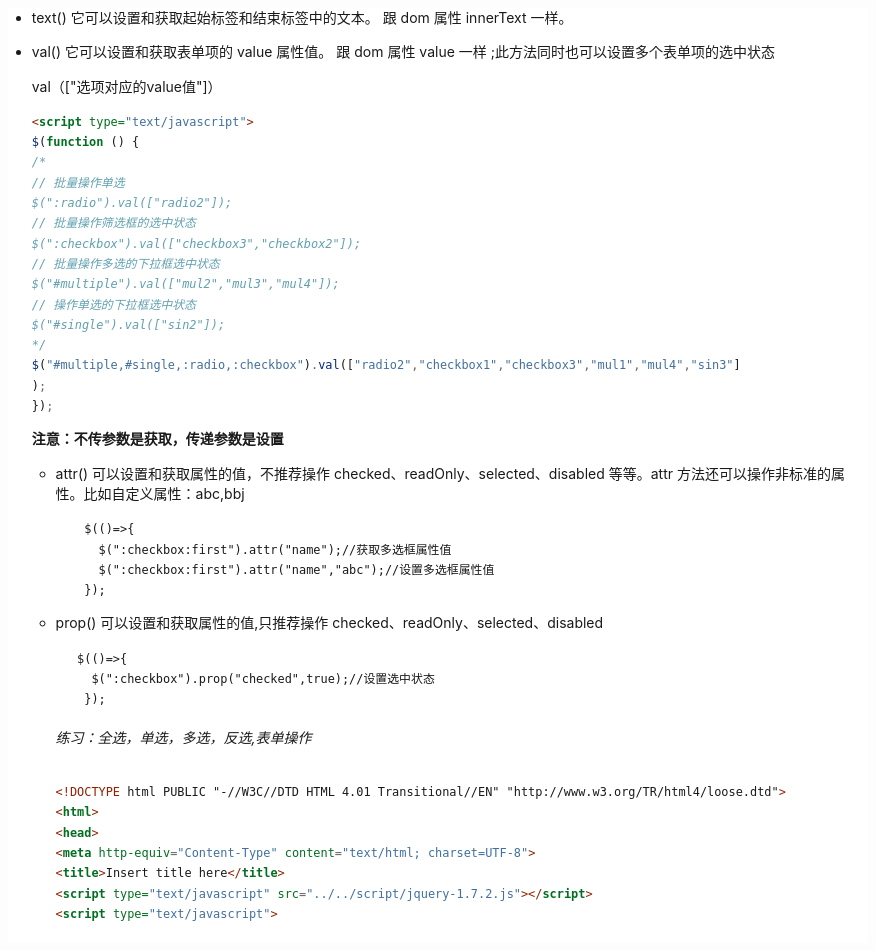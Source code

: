 - text() 它可以设置和获取起始标签和结束标签中的文本。 跟 dom 属性 innerText 一样。 

- val() 它可以设置和获取表单项的 value 属性值。 跟 dom 属性 value 一样       ;此方法同时也可以设置多个表单项的选中状态

  val（["选项对应的value值"]）

  ```html
  <script type="text/javascript">
  $(function () {
  /*
  // 批量操作单选
  $(":radio").val(["radio2"]);
  // 批量操作筛选框的选中状态
  $(":checkbox").val(["checkbox3","checkbox2"]);
  // 批量操作多选的下拉框选中状态
  $("#multiple").val(["mul2","mul3","mul4"]);
  // 操作单选的下拉框选中状态
  $("#single").val(["sin2"]);
  */
  $("#multiple,#single,:radio,:checkbox").val(["radio2","checkbox1","checkbox3","mul1","mul4","sin3"]
  );
  });
  ```

  **注意：不传参数是获取，传递参数是设置**

  

  - attr() 可以设置和获取属性的值，不推荐操作 checked、readOnly、selected、disabled 等等。attr 方法还可以操作非标准的属性。比如自定义属性：abc,bbj 

    ```html
        $(()=>{
          $(":checkbox:first").attr("name");//获取多选框属性值
          $(":checkbox:first").attr("name","abc");//设置多选框属性值
        });
    ```

    

  - prop() 可以设置和获取属性的值,只推荐操作 checked、readOnly、selected、disabled

    ```html
       $(()=>{
         $(":checkbox").prop("checked",true);//设置选中状态
        });
    ```

    ###### 练习：全选，单选，多选，反选,表单操作

    ```html
    <!DOCTYPE html PUBLIC "-//W3C//DTD HTML 4.01 Transitional//EN" "http://www.w3.org/TR/html4/loose.dtd">
    <html>
    <head>
    <meta http-equiv="Content-Type" content="text/html; charset=UTF-8">
    <title>Insert title here</title>
    <script type="text/javascript" src="../../script/jquery-1.7.2.js"></script>
    <script type="text/javascript">
    	
